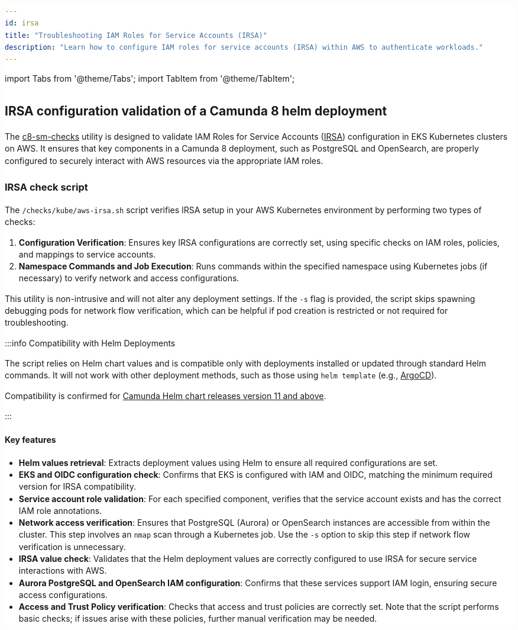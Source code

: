 ```yaml
---
id: irsa
title: "Troubleshooting IAM Roles for Service Accounts (IRSA)"
description: "Learn how to configure IAM roles for service accounts (IRSA) within AWS to authenticate workloads."
---
```


import Tabs from '@theme/Tabs';
import TabItem from '@theme/TabItem';

## IRSA configuration validation of a Camunda 8 helm deployment

The [c8-sm-checks](/self-managed/operational-guides/troubleshooting/troubleshooting.md#anomaly-detection-scripts) utility is designed to validate IAM Roles for Service Accounts ([IRSA](https://docs.aws.amazon.com/eks/latest/userguide/iam-roles-for-service-accounts.html)) configuration in EKS Kubernetes clusters on AWS. It ensures that key components in a Camunda 8 deployment, such as PostgreSQL and OpenSearch, are properly configured to securely interact with AWS resources via the appropriate IAM roles.

### IRSA check script

The `/checks/kube/aws-irsa.sh` script verifies IRSA setup in your AWS Kubernetes environment by performing two types of checks:

1. **Configuration Verification**: Ensures key IRSA configurations are correctly set, using specific checks on IAM roles, policies, and mappings to service accounts.
2. **Namespace Commands and Job Execution**: Runs commands within the specified namespace using Kubernetes jobs (if necessary) to verify network and access configurations.

This utility is non-intrusive and will not alter any deployment settings.
If the `-s` flag is provided, the script skips spawning debugging pods for network flow verification, which can be helpful if pod creation is restricted or not required for troubleshooting.

:::info Compatibility with Helm Deployments

The script relies on Helm chart values and is compatible only with deployments installed or updated through standard Helm commands. It will not work with other deployment methods, such as those using `helm template` (e.g., [ArgoCD](https://argo-cd.readthedocs.io/en/latest/faq/#after-deploying-my-helm-application-with-argo-cd-i-cannot-see-it-with-helm-ls-and-other-helm-commands)).

Compatibility is confirmed for [Camunda Helm chart releases version 11 and above](https://artifacthub.io/packages/helm/camunda/camunda-platform).

:::

#### Key features

- **Helm values retrieval**: Extracts deployment values using Helm to ensure all required configurations are set.
- **EKS and OIDC configuration check**: Confirms that EKS is configured with IAM and OIDC, matching the minimum required version for IRSA compatibility.
- **Service account role validation**: For each specified component, verifies that the service account exists and has the correct IAM role annotations.
- **Network access verification**: Ensures that PostgreSQL (Aurora) or OpenSearch instances are accessible from within the cluster. This step involves an `nmap` scan through a Kubernetes job. Use the `-s` option to skip this step if network flow verification is unnecessary.
- **IRSA value check**: Validates that the Helm deployment values are correctly configured to use IRSA for secure service interactions with AWS.
- **Aurora PostgreSQL and OpenSearch IAM configuration**: Confirms that these services support IAM login, ensuring secure access configurations.
- **Access and Trust Policy verification**: Checks that access and trust policies are correctly set. Note that the script performs basic checks; if issues arise with these policies, further manual verification may be needed.